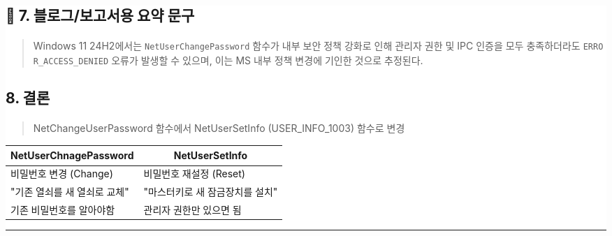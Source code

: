 ## 📝 7. 블로그/보고서용 요약 문구

> Windows 11 24H2에서는 `NetUserChangePassword` 함수가 내부 보안 정책 강화로 인해 관리자 권한 및 IPC 인증을 모두 충족하더라도 `ERROR_ACCESS_DENIED` 오류가 발생할 수 있으며, 이는 MS 내부 정책 변경에 기인한 것으로 추정된다.

## 8. 결론
> NetChangeUserPassword 함수에서 NetUserSetInfo (USER_INFO_1003) 함수로 변경

| NetUserChnagePassword | NetUserSetInfo |
|------|----|
| 비밀번호 변경 (Change) | 비밀번호 재설정 (Reset) |
| "기존 열쇠를 새 열쇠로 교체" | "마스터키로 새 잠금장치를 설치" |
| 기존 비밀번호를 알아야함 | 관리자 권한만 있으면 됨 |
---